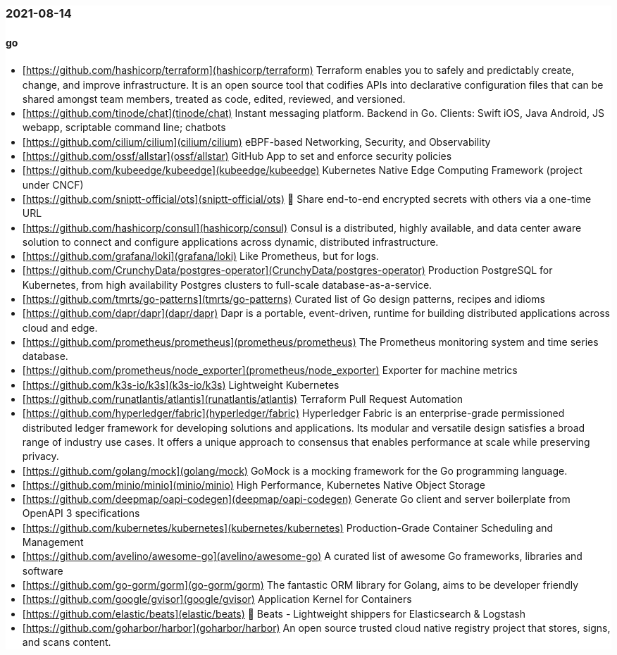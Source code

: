 ### 2021-08-14

#### go
* [https://github.com/hashicorp/terraform](hashicorp/terraform) Terraform enables you to safely and predictably create, change, and improve infrastructure. It is an open source tool that codifies APIs into declarative configuration files that can be shared amongst team members, treated as code, edited, reviewed, and versioned.
* [https://github.com/tinode/chat](tinode/chat) Instant messaging platform. Backend in Go. Clients: Swift iOS, Java Android, JS webapp, scriptable command line; chatbots
* [https://github.com/cilium/cilium](cilium/cilium) eBPF-based Networking, Security, and Observability
* [https://github.com/ossf/allstar](ossf/allstar) GitHub App to set and enforce security policies
* [https://github.com/kubeedge/kubeedge](kubeedge/kubeedge) Kubernetes Native Edge Computing Framework (project under CNCF)
* [https://github.com/sniptt-official/ots](sniptt-official/ots) 🔐 Share end-to-end encrypted secrets with others via a one-time URL
* [https://github.com/hashicorp/consul](hashicorp/consul) Consul is a distributed, highly available, and data center aware solution to connect and configure applications across dynamic, distributed infrastructure.
* [https://github.com/grafana/loki](grafana/loki) Like Prometheus, but for logs.
* [https://github.com/CrunchyData/postgres-operator](CrunchyData/postgres-operator) Production PostgreSQL for Kubernetes, from high availability Postgres clusters to full-scale database-as-a-service.
* [https://github.com/tmrts/go-patterns](tmrts/go-patterns) Curated list of Go design patterns, recipes and idioms
* [https://github.com/dapr/dapr](dapr/dapr) Dapr is a portable, event-driven, runtime for building distributed applications across cloud and edge.
* [https://github.com/prometheus/prometheus](prometheus/prometheus) The Prometheus monitoring system and time series database.
* [https://github.com/prometheus/node_exporter](prometheus/node_exporter) Exporter for machine metrics
* [https://github.com/k3s-io/k3s](k3s-io/k3s) Lightweight Kubernetes
* [https://github.com/runatlantis/atlantis](runatlantis/atlantis) Terraform Pull Request Automation
* [https://github.com/hyperledger/fabric](hyperledger/fabric) Hyperledger Fabric is an enterprise-grade permissioned distributed ledger framework for developing solutions and applications. Its modular and versatile design satisfies a broad range of industry use cases. It offers a unique approach to consensus that enables performance at scale while preserving privacy.
* [https://github.com/golang/mock](golang/mock) GoMock is a mocking framework for the Go programming language.
* [https://github.com/minio/minio](minio/minio) High Performance, Kubernetes Native Object Storage
* [https://github.com/deepmap/oapi-codegen](deepmap/oapi-codegen) Generate Go client and server boilerplate from OpenAPI 3 specifications
* [https://github.com/kubernetes/kubernetes](kubernetes/kubernetes) Production-Grade Container Scheduling and Management
* [https://github.com/avelino/awesome-go](avelino/awesome-go) A curated list of awesome Go frameworks, libraries and software
* [https://github.com/go-gorm/gorm](go-gorm/gorm) The fantastic ORM library for Golang, aims to be developer friendly
* [https://github.com/google/gvisor](google/gvisor) Application Kernel for Containers
* [https://github.com/elastic/beats](elastic/beats) 🐠 Beats - Lightweight shippers for Elasticsearch & Logstash
* [https://github.com/goharbor/harbor](goharbor/harbor) An open source trusted cloud native registry project that stores, signs, and scans content.
